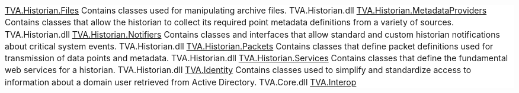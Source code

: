 <td><a href="#TVA.Historian.Files_namespace">TVA.Historian.Files</a></td>

<td>Contains classes used for manipulating archive files.</td>

<td>TVA.Historian.dll</td>

</tr>

<tr>

<td><a href="#TVA.Historian.MetadataProviders_namespace">TVA.Historian.MetadataProviders</a></td>

<td>Contains classes that allow the historian to collect its required point metadata definitions from a variety of sources.</td>

<td>TVA.Historian.dll</td>

</tr>

<tr>

<td><a href="#TVA.Historian.Notifiers_namespace">TVA.Historian.Notifiers</a></td>

<td>Contains classes and interfaces that allow standard and custom historian notifications about critical system events.</td>

<td>TVA.Historian.dll</td>

</tr>

<tr>

<td><a href="#TVA.Historian.Packets_namespace">TVA.Historian.Packets</a></td>

<td>Contains classes that define packet definitions used for transmission of data points and metadata.</td>

<td>TVA.Historian.dll</td>

</tr>

<tr>

<td><a href="#TVA.Historian.Services_namespace">TVA.Historian.Services</a></td>

<td>Contains classes that define the fundamental web services for a historian.</td>

<td>TVA.Historian.dll</td>

</tr>

<tr>

<td><a href="#TVA.Identity_namespace">TVA.Identity</a></td>

<td>Contains classes used to simplify and standardize access to information about a domain user retrieved from Active Directory.</td>

<td>TVA.Core.dll</td>

</tr>

<tr>

<td><a href="#TVA.Interop_namespace">TVA.Interop</a></td>
